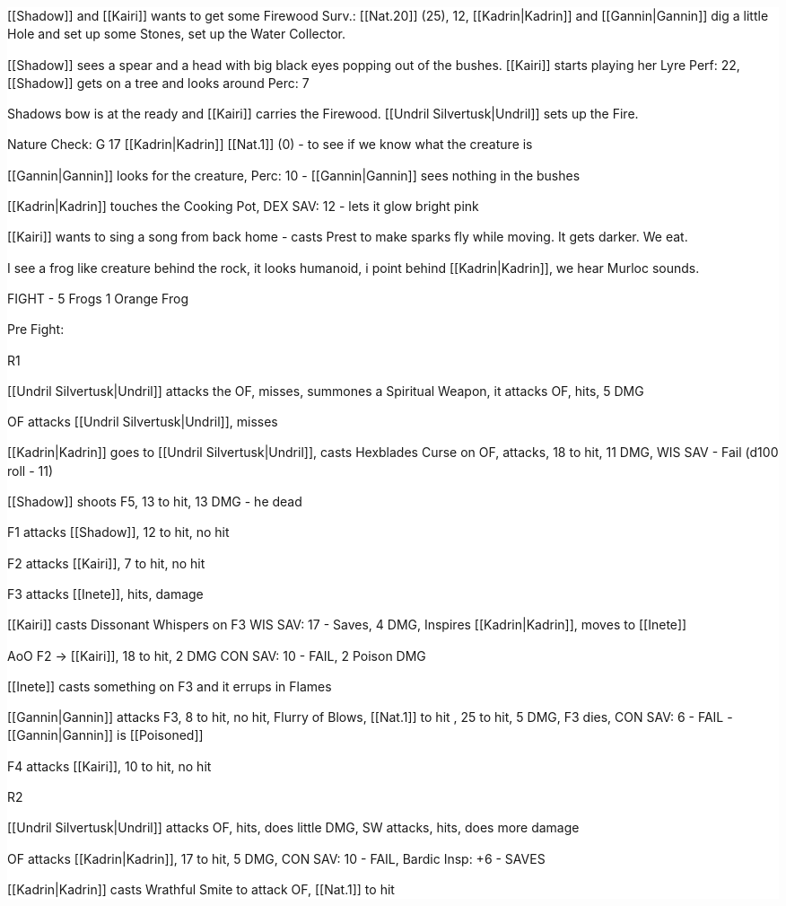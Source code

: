 [[Shadow]] and [[Kairi]] wants to get some Firewood Surv.: [[Nat.20]] (25), 12, [[Kadrin|Kadrin]] and [[Gannin|Gannin]] dig a little Hole and set up some Stones, set up the Water Collector.

[[Shadow]] sees a spear and a head with big black eyes popping out of the bushes. [[Kairi]] starts playing her Lyre Perf: 22, [[Shadow]] gets on a tree and looks around Perc: 7

Shadows bow is at the ready and [[Kairi]] carries the Firewood. [[Undril Silvertusk|Undril]] sets up the Fire.

Nature Check: G 17 [[Kadrin|Kadrin]] [[Nat.1]] (0) - to see if we know what the creature is

[[Gannin|Gannin]] looks for the creature, Perc: 10 - [[Gannin|Gannin]] sees nothing in the bushes

[[Kadrin|Kadrin]] touches the Cooking Pot, DEX SAV: 12 - lets it glow bright pink

[[Kairi]] wants to sing a song from back home - casts Prest to make sparks fly while moving. It gets darker. We eat.

I see a frog like creature behind the rock, it looks humanoid, i point behind [[Kadrin|Kadrin]], we hear Murloc sounds.

FIGHT - 5 Frogs 1 Orange Frog

Pre Fight:

R1

[[Undril Silvertusk|Undril]] attacks the OF, misses, summones a Spiritual Weapon, it attacks OF, hits, 5 DMG

OF attacks [[Undril Silvertusk|Undril]], misses

[[Kadrin|Kadrin]] goes to [[Undril Silvertusk|Undril]], casts Hexblades Curse on OF, attacks, 18 to hit, 11 DMG, WIS SAV - Fail (d100 roll - 11)

[[Shadow]] shoots F5, 13 to hit, 13 DMG - he dead

F1 attacks [[Shadow]], 12 to hit, no hit

F2 attacks [[Kairi]], 7 to hit, no hit

F3 attacks [[Inete]], hits, damage

[[Kairi]] casts Dissonant Whispers on F3 WIS SAV: 17 - Saves, 4 DMG, Inspires [[Kadrin|Kadrin]], moves to [[Inete]]

AoO F2 -> [[Kairi]], 18 to hit, 2 DMG CON SAV: 10 - FAIL, 2 Poison DMG

[[Inete]] casts something on F3 and it errups in Flames

[[Gannin|Gannin]] attacks F3, 8 to hit, no hit, Flurry of Blows, [[Nat.1]] to hit , 25 to hit, 5 DMG, F3 dies, CON SAV: 6 - FAIL - [[Gannin|Gannin]] is [[Poisoned]]

F4 attacks [[Kairi]], 10 to hit, no hit

R2

[[Undril Silvertusk|Undril]] attacks OF, hits, does little DMG, SW attacks, hits, does more damage

OF attacks [[Kadrin|Kadrin]], 17 to hit, 5 DMG, CON SAV: 10 - FAIL, Bardic Insp: +6 - SAVES

[[Kadrin|Kadrin]] casts Wrathful Smite to attack OF, [[Nat.1]] to hit
